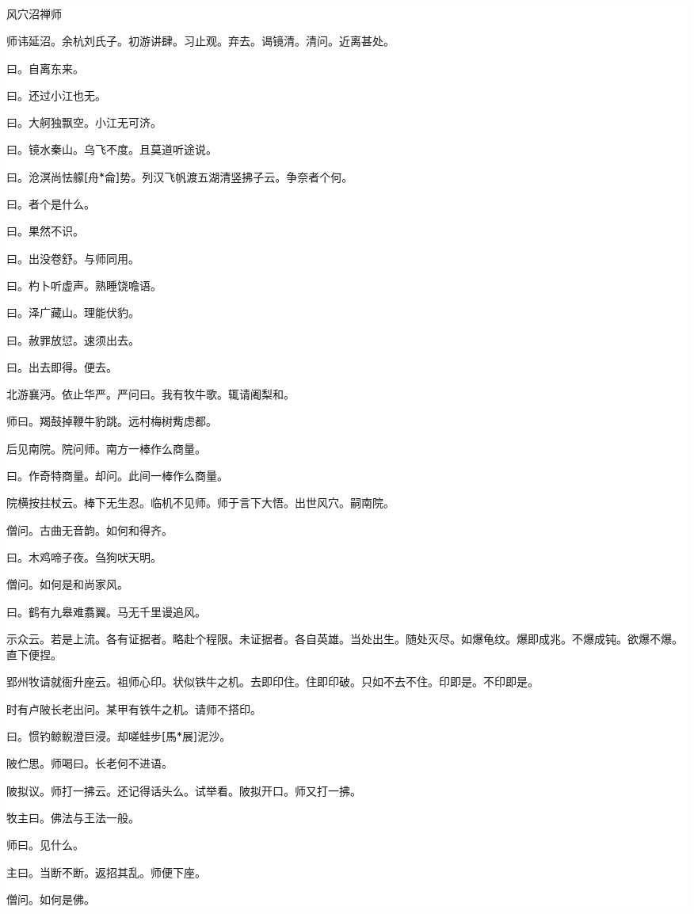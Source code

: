 风穴沼禅师  

师讳延沼。余杭刘氏子。初游讲肆。习止观。弃去。谒镜清。清问。近离甚处。  

曰。自离东来。  

曰。还过小江也无。  

曰。大舸独飘空。小江无可济。  

曰。镜水秦山。乌飞不度。且莫道听途说。  

曰。沧溟尚怯艨[舟*侖]势。列汉飞帆渡五湖清竖拂子云。争奈者个何。  

曰。者个是什么。  

曰。果然不识。  

曰。出没卷舒。与师同用。  

曰。杓卜听虚声。熟睡饶噡语。  

曰。泽广藏山。理能伏豹。  

曰。赦罪放愆。速须出去。  

曰。出去即得。便去。  

北游襄沔。依止华严。严问曰。我有牧牛歌。辄请阇梨和。  

师曰。羯鼓掉鞭牛豹跳。远村梅树觜虑都。  

后见南院。院问师。南方一棒作么商量。  

曰。作奇特商量。却问。此间一棒作么商量。  

院横按拄杖云。棒下无生忍。临机不见师。师于言下大悟。出世风穴。嗣南院。  

僧问。古曲无音韵。如何和得齐。  

曰。木鸡啼子夜。刍狗吠天明。  

僧问。如何是和尚家风。  

曰。鹤有九皋难翥翼。马无千里谩追风。  

示众云。若是上流。各有证据者。略赴个程限。未证据者。各自英雄。当处出生。随处灭尽。如爆龟纹。爆即成兆。不爆成钝。欲爆不爆。直下便捏。  

郢州牧请就衙升座云。祖师心印。状似铁牛之机。去即印住。住即印破。只如不去不住。印即是。不印即是。  

时有卢陂长老出问。某甲有铁牛之机。请师不搭印。  

曰。惯钓鲸鲵澄巨浸。却嗟蛙步[馬*展]泥沙。  

陂伫思。师喝曰。长老何不进语。  

陂拟议。师打一拂云。还记得话头么。试举看。陂拟开口。师又打一拂。  

牧主曰。佛法与王法一般。  

师曰。见什么。  

主曰。当断不断。返招其乱。师便下座。  

僧问。如何是佛。  
